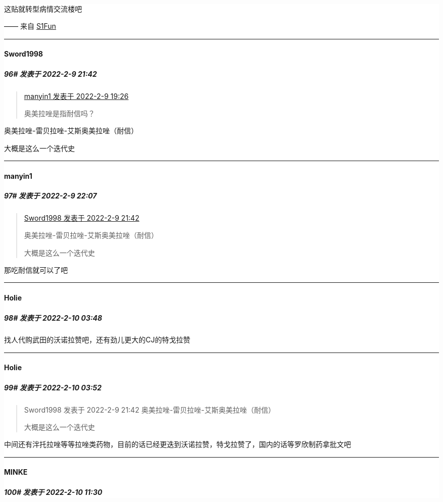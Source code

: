 这贴就转型病情交流楼吧

—— 来自 [S1Fun](https://s1fun.koalcat.com)



*****

####  Sword1998  
##### 96#       发表于 2022-2-9 21:42

<blockquote><a href="httphttps://bbs.saraba1st.com/2b/forum.php?mod=redirect&amp;goto=findpost&amp;pid=54608587&amp;ptid=2051020" target="_blank">manyin1 发表于 2022-2-9 19:26</a>

奥美拉唑是指耐信吗？</blockquote>
奥美拉唑-雷贝拉唑-艾斯奥美拉唑（耐信）

大概是这么一个迭代史



*****

####  manyin1  
##### 97#       发表于 2022-2-9 22:07

<blockquote><a href="httphttps://bbs.saraba1st.com/2b/forum.php?mod=redirect&amp;goto=findpost&amp;pid=54610075&amp;ptid=2051020" target="_blank">Sword1998 发表于 2022-2-9 21:42</a>

奥美拉唑-雷贝拉唑-艾斯奥美拉唑（耐信）

大概是这么一个迭代史</blockquote>
那吃耐信就可以了吧



*****

####  Holie  
##### 98#       发表于 2022-2-10 03:48

找人代购武田的沃诺拉赞吧，还有劲儿更大的CJ的特戈拉赞

*****

####  Holie  
##### 99#       发表于 2022-2-10 03:52

<blockquote>Sword1998 发表于 2022-2-9 21:42
奥美拉唑-雷贝拉唑-艾斯奥美拉唑（耐信）

大概是这么一个迭代史</blockquote>
中间还有泮托拉唑等等拉唑类药物，目前的话已经更迭到沃诺拉赞，特戈拉赞了，国内的话等罗欣制药拿批文吧



*****

####  MINKE  
##### 100#       发表于 2022-2-10 11:30
